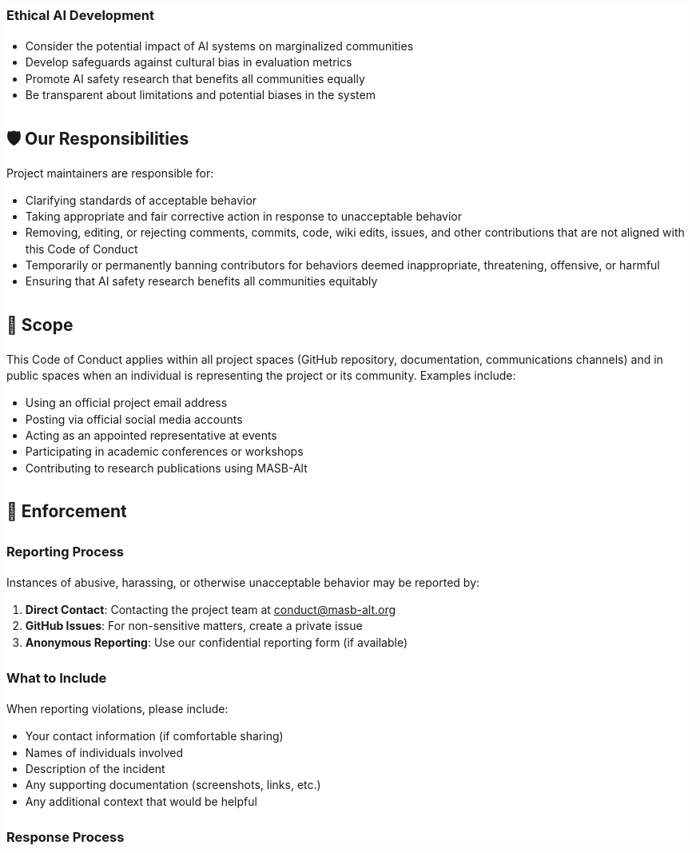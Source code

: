 ### Ethical AI Development
- Consider the potential impact of AI systems on marginalized communities
- Develop safeguards against cultural bias in evaluation metrics
- Promote AI safety research that benefits all communities equally
- Be transparent about limitations and potential biases in the system

## 🛡️ Our Responsibilities

Project maintainers are responsible for:

- Clarifying standards of acceptable behavior
- Taking appropriate and fair corrective action in response to unacceptable behavior
- Removing, editing, or rejecting comments, commits, code, wiki edits, issues, and other contributions that are not aligned with this Code of Conduct
- Temporarily or permanently banning contributors for behaviors deemed inappropriate, threatening, offensive, or harmful
- Ensuring that AI safety research benefits all communities equitably

## 📏 Scope

This Code of Conduct applies within all project spaces (GitHub repository, documentation, communications channels) and in public spaces when an individual is representing the project or its community. Examples include:

- Using an official project email address
- Posting via official social media accounts
- Acting as an appointed representative at events
- Participating in academic conferences or workshops
- Contributing to research publications using MASB-Alt

## 🚨 Enforcement

### Reporting Process

Instances of abusive, harassing, or otherwise unacceptable behavior may be reported by:

1. **Direct Contact**: Contacting the project team at conduct@masb-alt.org
2. **GitHub Issues**: For non-sensitive matters, create a private issue
3. **Anonymous Reporting**: Use our confidential reporting form (if available)

### What to Include

When reporting violations, please include:

- Your contact information (if comfortable sharing)
- Names of individuals involved
- Description of the incident
- Any supporting documentation (screenshots, links, etc.)
- Any additional context that would be helpful

### Response Process
